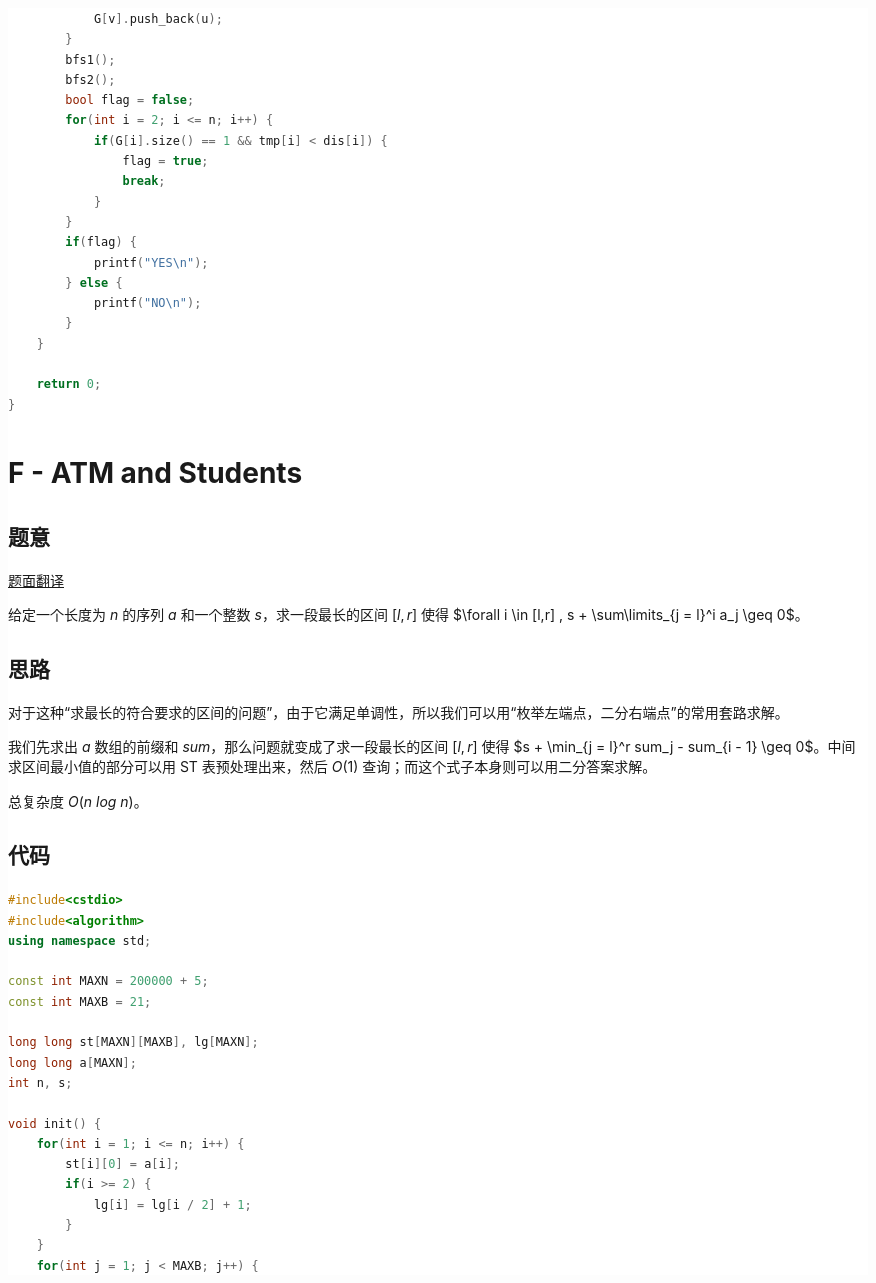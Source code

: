 ```cpp
            G[v].push_back(u);
        }
        bfs1();
        bfs2();
        bool flag = false;
        for(int i = 2; i <= n; i++) {
            if(G[i].size() == 1 && tmp[i] < dis[i]) {
                flag = true;
                break;
            }
        }
        if(flag) {
            printf("YES\n");
        } else {
            printf("NO\n");
        }
    }

    return 0;
}

```

# F - ATM and Students 

## 题意

[题面翻译](https://www.luogu.com.cn/paste/wrrwu53t)

给定一个长度为 $n$ 的序列 $a$ 和一个整数 $s$，求一段最长的区间 $[l,r]$ 使得 $\forall i \in [l,r] , s + \sum\limits_{j = l}^i a_j \geq 0$。

## 思路

对于这种“求最长的符合要求的区间的问题”，由于它满足单调性，所以我们可以用“枚举左端点，二分右端点”的常用套路求解。

我们先求出 $a$ 数组的前缀和 $sum$，那么问题就变成了求一段最长的区间 $[l,r]$ 使得 $s + \min_{j = l}^r sum_j - sum_{i - 1} \geq 0$。中间求区间最小值的部分可以用 ST 表预处理出来，然后 $O(1)$ 查询；而这个式子本身则可以用二分答案求解。

总复杂度 $O(n \ log\ n)$。

## 代码

```cpp
#include<cstdio>
#include<algorithm>
using namespace std;

const int MAXN = 200000 + 5;
const int MAXB = 21;

long long st[MAXN][MAXB], lg[MAXN];
long long a[MAXN];
int n, s;

void init() {
    for(int i = 1; i <= n; i++) {
		st[i][0] = a[i];
		if(i >= 2) {
			lg[i] = lg[i / 2] + 1;
		}
	}
	for(int j = 1; j < MAXB; j++) {
```